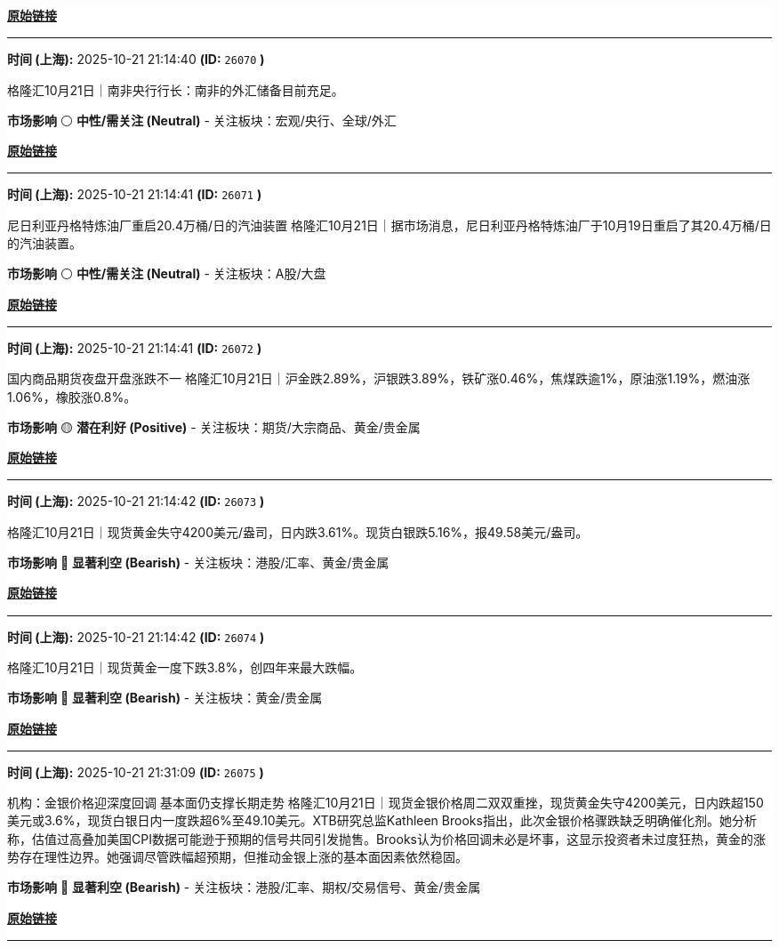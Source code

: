 **[原始链接](https://t.me/ywcqdz/26069)**

---
**时间 (上海):** 2025-10-21 21:14:40 **(ID:** `26070` **)**

格隆汇10月21日｜南非央行行长：南非的外汇储备目前充足。

**市场影响** ⚪ **中性/需关注 (Neutral)** - 关注板块：宏观/央行、全球/外汇

**[原始链接](https://t.me/ywcqdz/26070)**

---
**时间 (上海):** 2025-10-21 21:14:41 **(ID:** `26071` **)**

尼日利亚丹格特炼油厂重启20.4万桶/日的汽油装置
格隆汇10月21日｜据市场消息，尼日利亚丹格特炼油厂于10月19日重启了其20.4万桶/日的汽油装置。

**市场影响** ⚪ **中性/需关注 (Neutral)** - 关注板块：A股/大盘

**[原始链接](https://t.me/ywcqdz/26071)**

---
**时间 (上海):** 2025-10-21 21:14:41 **(ID:** `26072` **)**

国内商品期货夜盘开盘涨跌不一
格隆汇10月21日｜沪金跌2.89%，沪银跌3.89%，铁矿涨0.46%，焦煤跌逾1%，原油涨1.19%，燃油涨1.06%，橡胶涨0.8%。

**市场影响** 🟡 **潜在利好 (Positive)** - 关注板块：期货/大宗商品、黄金/贵金属

**[原始链接](https://t.me/ywcqdz/26072)**

---
**时间 (上海):** 2025-10-21 21:14:42 **(ID:** `26073` **)**

格隆汇10月21日｜现货黄金失守4200美元/盎司，日内跌3.61%。现货白银跌5.16%，报49.58美元/盎司。

**市场影响** 🔴 **显著利空 (Bearish)** - 关注板块：港股/汇率、黄金/贵金属

**[原始链接](https://t.me/ywcqdz/26073)**

---
**时间 (上海):** 2025-10-21 21:14:42 **(ID:** `26074` **)**

格隆汇10月21日｜现货黄金一度下跌3.8%，创四年来最大跌幅。

**市场影响** 🔴 **显著利空 (Bearish)** - 关注板块：黄金/贵金属

**[原始链接](https://t.me/ywcqdz/26074)**

---
**时间 (上海):** 2025-10-21 21:31:09 **(ID:** `26075` **)**

机构：金银价格迎深度回调 基本面仍支撑长期走势
格隆汇10月21日｜现货金银价格周二双双重挫，现货黄金失守4200美元，日内跌超150美元或3.6%，现货白银日内一度跌超6%至49.10美元。XTB研究总监Kathleen Brooks指出，此次金银价格骤跌缺乏明确催化剂。她分析称，估值过高叠加美国CPI数据可能逊于预期的信号共同引发抛售。Brooks认为价格回调未必是坏事，这显示投资者未过度狂热，黄金的涨势存在理性边界。她强调尽管跌幅超预期，但推动金银上涨的基本面因素依然稳固。

**市场影响** 🔴 **显著利空 (Bearish)** - 关注板块：港股/汇率、期权/交易信号、黄金/贵金属

**[原始链接](https://t.me/ywcqdz/26075)**

---